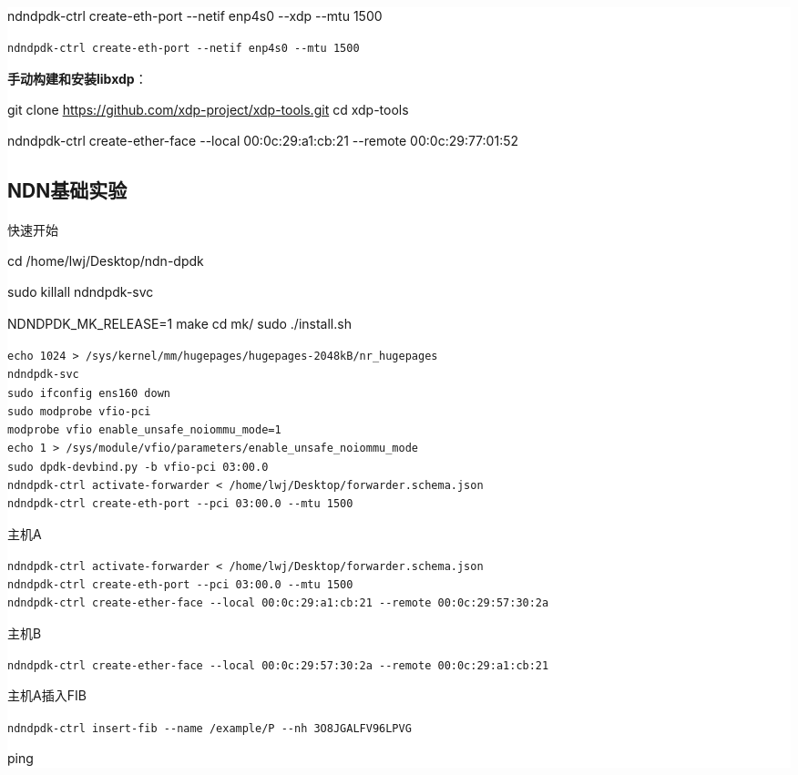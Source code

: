 ndndpdk-ctrl create-eth-port --netif enp4s0 --xdp --mtu 1500

```
ndndpdk-ctrl create-eth-port --netif enp4s0 --mtu 1500
```

**手动构建和安装libxdp**：

git clone https://github.com/xdp-project/xdp-tools.git
cd xdp-tools

ndndpdk-ctrl create-ether-face --local 00:0c:29:a1:cb:21 --remote 00:0c:29:77:01:52



## NDN基础实验

快速开始

cd /home/lwj/Desktop/ndn-dpdk

sudo killall ndndpdk-svc

NDNDPDK_MK_RELEASE=1 make
cd mk/
sudo ./install.sh

```
echo 1024 > /sys/kernel/mm/hugepages/hugepages-2048kB/nr_hugepages
ndndpdk-svc
sudo ifconfig ens160 down
sudo modprobe vfio-pci
modprobe vfio enable_unsafe_noiommu_mode=1
echo 1 > /sys/module/vfio/parameters/enable_unsafe_noiommu_mode
sudo dpdk-devbind.py -b vfio-pci 03:00.0
ndndpdk-ctrl activate-forwarder < /home/lwj/Desktop/forwarder.schema.json
ndndpdk-ctrl create-eth-port --pci 03:00.0 --mtu 1500
```

主机A

```
ndndpdk-ctrl activate-forwarder < /home/lwj/Desktop/forwarder.schema.json
ndndpdk-ctrl create-eth-port --pci 03:00.0 --mtu 1500
ndndpdk-ctrl create-ether-face --local 00:0c:29:a1:cb:21 --remote 00:0c:29:57:30:2a
```

主机B

```
ndndpdk-ctrl create-ether-face --local 00:0c:29:57:30:2a --remote 00:0c:29:a1:cb:21
```

主机A插入FIB

```
ndndpdk-ctrl insert-fib --name /example/P --nh 3O8JGALFV96LPVG
```

ping
